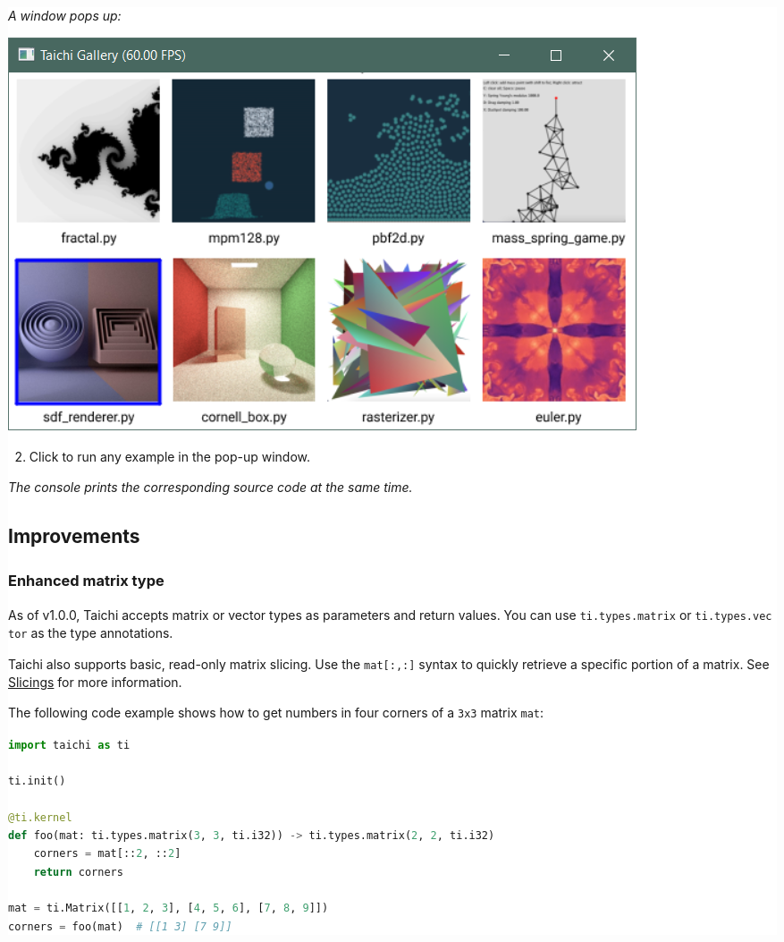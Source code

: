 *A window pops up:*

![ti.gallery](./assets/taichi-gallery.jpg)

2. Click to run any example in the pop-up window.

*The console prints the corresponding source code at the same time.*

## Improvements

### Enhanced matrix type

As of v1.0.0, Taichi accepts matrix or vector types as parameters and return values. You can use `ti.types.matrix` or `ti.types.vector` as the type annotations.

Taichi also supports basic, read-only matrix slicing. Use the `mat[:,:]` syntax to quickly retrieve a specific portion of a matrix. See [Slicings](https://docs.taichi-lang.org/docs/reference#slicings) for more information.

The following code example shows how to get numbers in four corners of a `3x3` matrix `mat`:

```python
import taichi as ti

ti.init()

@ti.kernel
def foo(mat: ti.types.matrix(3, 3, ti.i32)) -> ti.types.matrix(2, 2, ti.i32)
    corners = mat[::2, ::2]
    return corners
  
mat = ti.Matrix([[1, 2, 3], [4, 5, 6], [7, 8, 9]])
corners = foo(mat)  # [[1 3] [7 9]]
```
